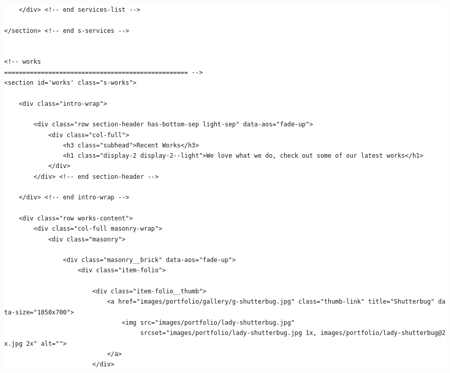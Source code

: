         </div> <!-- end services-list -->

    </section> <!-- end s-services -->


    <!-- works
    ================================================== -->
    <section id='works' class="s-works">

        <div class="intro-wrap">
                
            <div class="row section-header has-bottom-sep light-sep" data-aos="fade-up">
                <div class="col-full">
                    <h3 class="subhead">Recent Works</h3>
                    <h1 class="display-2 display-2--light">We love what we do, check out some of our latest works</h1>
                </div>
            </div> <!-- end section-header -->

        </div> <!-- end intro-wrap -->

        <div class="row works-content">
            <div class="col-full masonry-wrap">
                <div class="masonry">
    
                    <div class="masonry__brick" data-aos="fade-up">
                        <div class="item-folio">
                                
                            <div class="item-folio__thumb">
                                <a href="images/portfolio/gallery/g-shutterbug.jpg" class="thumb-link" title="Shutterbug" data-size="1050x700">
                                    <img src="images/portfolio/lady-shutterbug.jpg" 
                                         srcset="images/portfolio/lady-shutterbug.jpg 1x, images/portfolio/lady-shutterbug@2x.jpg 2x" alt="">
                                </a>
                            </div>
    